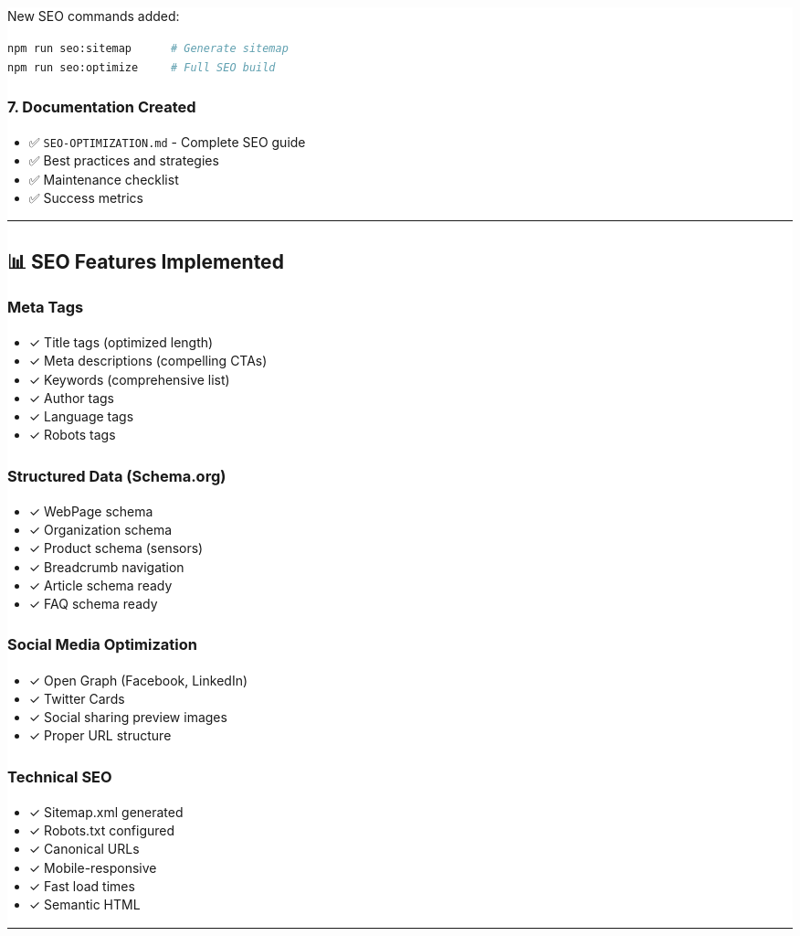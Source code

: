 New SEO commands added:

```bash
npm run seo:sitemap      # Generate sitemap
npm run seo:optimize     # Full SEO build
```

### 7. **Documentation Created**

- ✅ `SEO-OPTIMIZATION.md` - Complete SEO guide
- ✅ Best practices and strategies
- ✅ Maintenance checklist
- ✅ Success metrics

---

## 📊 SEO Features Implemented

### Meta Tags

- ✓ Title tags (optimized length)
- ✓ Meta descriptions (compelling CTAs)
- ✓ Keywords (comprehensive list)
- ✓ Author tags
- ✓ Language tags
- ✓ Robots tags

### Structured Data (Schema.org)

- ✓ WebPage schema
- ✓ Organization schema
- ✓ Product schema (sensors)
- ✓ Breadcrumb navigation
- ✓ Article schema ready
- ✓ FAQ schema ready

### Social Media Optimization

- ✓ Open Graph (Facebook, LinkedIn)
- ✓ Twitter Cards
- ✓ Social sharing preview images
- ✓ Proper URL structure

### Technical SEO

- ✓ Sitemap.xml generated
- ✓ Robots.txt configured
- ✓ Canonical URLs
- ✓ Mobile-responsive
- ✓ Fast load times
- ✓ Semantic HTML

---
